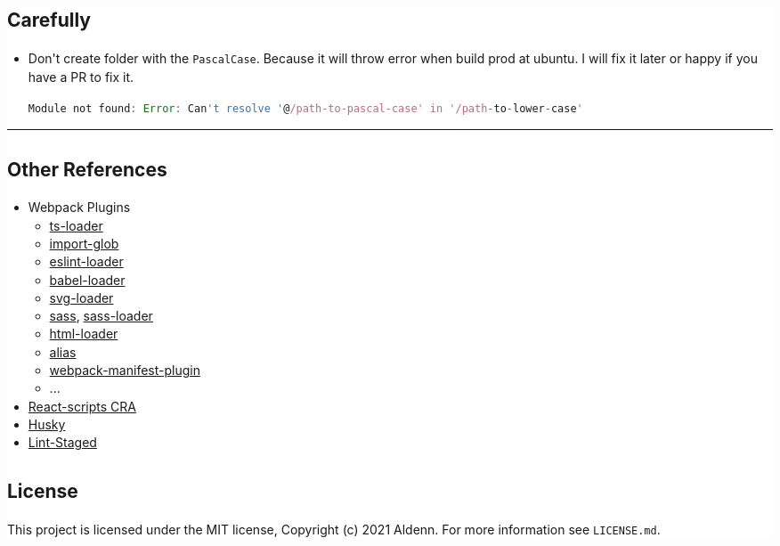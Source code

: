 
## Carefully

- Don't create folder with the `PascalCase`. Because it will throw error when build prod at ubuntu. I will fix it later or happy if you have a PR to fix it.
  ```javascript
  Module not found: Error: Can't resolve '@/path-to-pascal-case' in '/path-to-lower-case'
  ```

---

## Other References

- Webpack Plugins
  - [ts-loader](https://github.com/TypeStrong/ts-loader)
  - [import-glob](https://www.npmjs.com/package/import-glob)
  - [eslint-loader](https://www.npmjs.com/package/eslint-loader)
  - [babel-loader](https://github.com/babel/babel-loader)
  - [svg-loader](https://github.com/gregberge/svgr)
  - [sass](https://www.npmjs.com/package/sass), [sass-loader](https://www.npmjs.com/package/sass-loader)
  - [html-loader](https://www.npmjs.com/package/html-loader)
  - [alias](https://webpack.js.org/configuration/resolve/)
  - [webpack-manifest-plugin](https://www.npmjs.com/package/webpack-manifest-plugin)
  - ...
- [React-scripts CRA](https://github.com/facebook/create-react-app/tree/master/packages/react-scripts/config)
- [Husky](https://typicode.github.io/husky/#/)
- [Lint-Staged](https://github.com/okonet/lint-staged)

## License

This project is licensed under the MIT license, Copyright (c) 2021 Aldenn.
For more information see `LICENSE.md`.
